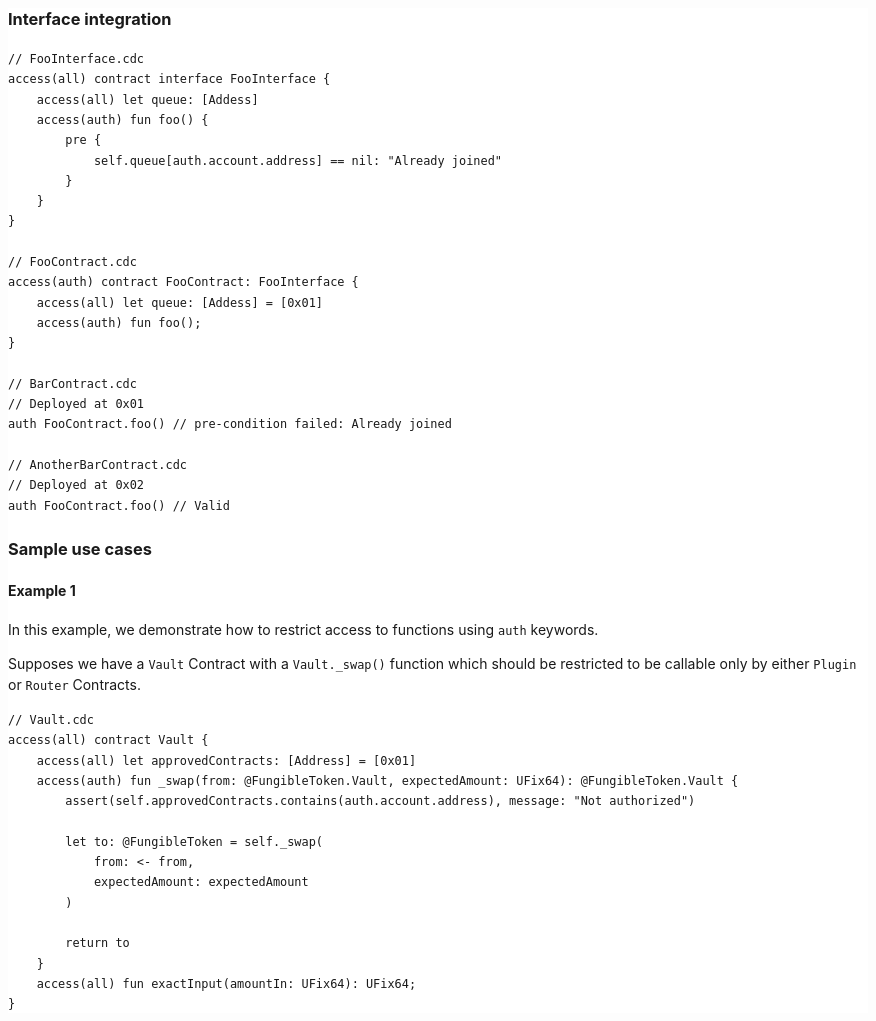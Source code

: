 ### Interface integration

```cadence
// FooInterface.cdc
access(all) contract interface FooInterface {
    access(all) let queue: [Addess]
    access(auth) fun foo() {
        pre {
            self.queue[auth.account.address] == nil: "Already joined"
        }
    }
}

// FooContract.cdc
access(auth) contract FooContract: FooInterface {
    access(all) let queue: [Addess] = [0x01]
    access(auth) fun foo();
}

// BarContract.cdc
// Deployed at 0x01
auth FooContract.foo() // pre-condition failed: Already joined

// AnotherBarContract.cdc
// Deployed at 0x02
auth FooContract.foo() // Valid
```

### Sample use cases

#### Example 1

In this example, we demonstrate how to restrict access to functions using `auth` keywords.

Supposes we have a `Vault` Contract with a `Vault._swap()` function which should be restricted to be callable only by either `Plugin` or `Router` Contracts.

```cadence
// Vault.cdc
access(all) contract Vault {
    access(all) let approvedContracts: [Address] = [0x01]
    access(auth) fun _swap(from: @FungibleToken.Vault, expectedAmount: UFix64): @FungibleToken.Vault {
        assert(self.approvedContracts.contains(auth.account.address), message: "Not authorized")
        
        let to: @FungibleToken = self._swap(
            from: <- from,
            expectedAmount: expectedAmount
        )

        return to
    }
    access(all) fun exactInput(amountIn: UFix64): UFix64;
}
```
